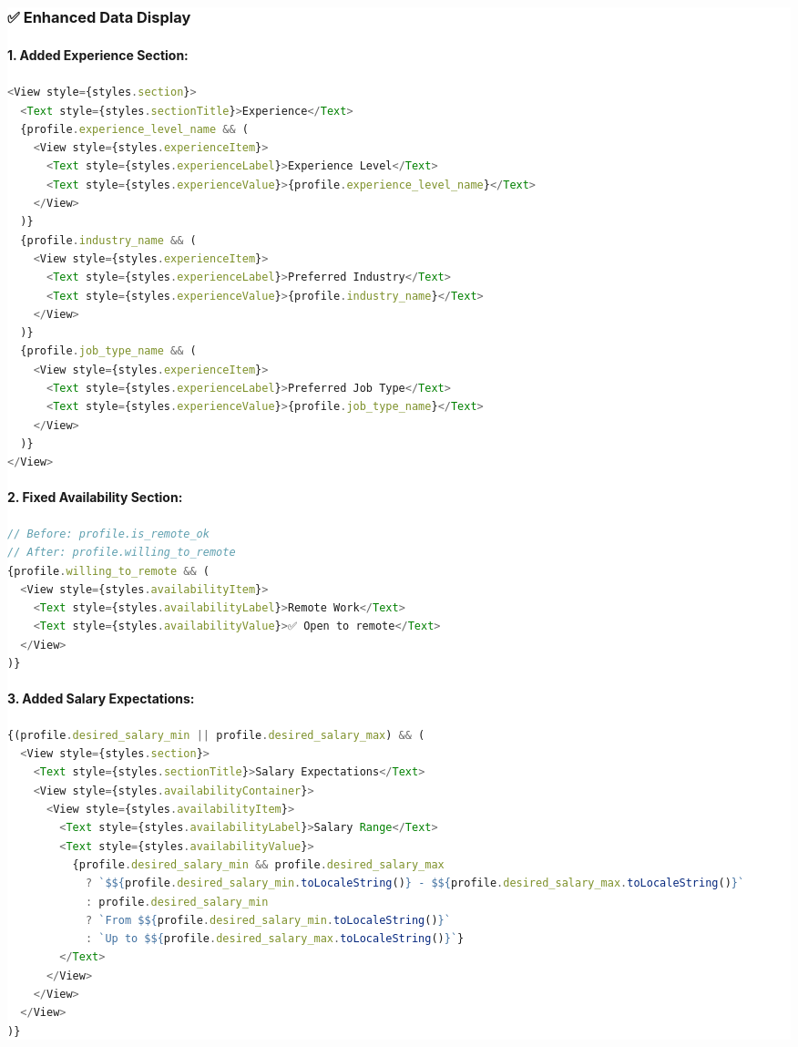 ### ✅ **Enhanced Data Display**

#### **1. Added Experience Section:**
```javascript
<View style={styles.section}>
  <Text style={styles.sectionTitle}>Experience</Text>
  {profile.experience_level_name && (
    <View style={styles.experienceItem}>
      <Text style={styles.experienceLabel}>Experience Level</Text>
      <Text style={styles.experienceValue}>{profile.experience_level_name}</Text>
    </View>
  )}
  {profile.industry_name && (
    <View style={styles.experienceItem}>
      <Text style={styles.experienceLabel}>Preferred Industry</Text>
      <Text style={styles.experienceValue}>{profile.industry_name}</Text>
    </View>
  )}
  {profile.job_type_name && (
    <View style={styles.experienceItem}>
      <Text style={styles.experienceLabel}>Preferred Job Type</Text>
      <Text style={styles.experienceValue}>{profile.job_type_name}</Text>
    </View>
  )}
</View>
```

#### **2. Fixed Availability Section:**
```javascript
// Before: profile.is_remote_ok
// After: profile.willing_to_remote
{profile.willing_to_remote && (
  <View style={styles.availabilityItem}>
    <Text style={styles.availabilityLabel}>Remote Work</Text>
    <Text style={styles.availabilityValue}>✅ Open to remote</Text>
  </View>
)}
```

#### **3. Added Salary Expectations:**
```javascript
{(profile.desired_salary_min || profile.desired_salary_max) && (
  <View style={styles.section}>
    <Text style={styles.sectionTitle}>Salary Expectations</Text>
    <View style={styles.availabilityContainer}>
      <View style={styles.availabilityItem}>
        <Text style={styles.availabilityLabel}>Salary Range</Text>
        <Text style={styles.availabilityValue}>
          {profile.desired_salary_min && profile.desired_salary_max
            ? `$${profile.desired_salary_min.toLocaleString()} - $${profile.desired_salary_max.toLocaleString()}`
            : profile.desired_salary_min
            ? `From $${profile.desired_salary_min.toLocaleString()}`
            : `Up to $${profile.desired_salary_max.toLocaleString()}`}
        </Text>
      </View>
    </View>
  </View>
)}
```

